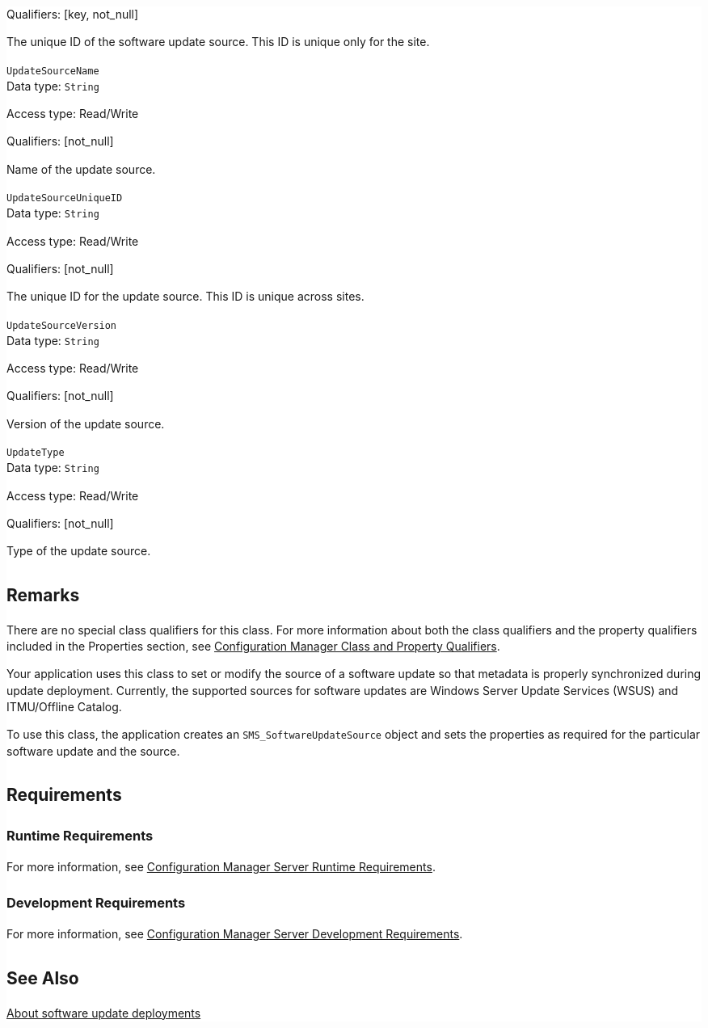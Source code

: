   Qualifiers: [key, not_null]  

  The unique ID of the software update source. This ID is unique only for the site.  

  `UpdateSourceName`  
  Data type: `String`  

  Access type: Read/Write  

  Qualifiers: [not_null]  

  Name of the update source.  

  `UpdateSourceUniqueID`  
  Data type: `String`  

  Access type: Read/Write  

  Qualifiers: [not_null]  

  The unique ID for the update source. This ID is unique across sites.  

  `UpdateSourceVersion`  
  Data type: `String`  

  Access type: Read/Write  

  Qualifiers: [not_null]  

  Version of the update source.  

  `UpdateType`  
  Data type: `String`  

  Access type: Read/Write  

  Qualifiers: [not_null]  

  Type of the update source.  

## Remarks  
 There are no special class qualifiers for this class. For more information about both the class qualifiers and the property qualifiers included in the Properties section, see [Configuration Manager Class and Property Qualifiers](../../../develop/reference/misc/class-and-property-qualifiers.md).  

 Your application uses this class to set or modify the source of a software update so that metadata is properly synchronized during update deployment. Currently, the supported sources for software updates are Windows Server Update Services (WSUS) and ITMU/Offline Catalog.  

 To use this class, the application creates an `SMS_SoftwareUpdateSource` object and sets the properties as required for the particular software update and the source.  

## Requirements  

### Runtime Requirements  
 For more information, see [Configuration Manager Server Runtime Requirements](../../../develop/core/reqs/server-runtime-requirements.md).  

### Development Requirements  
 For more information, see [Configuration Manager Server Development Requirements](../../../develop/core/reqs/server-development-requirements.md).  

## See Also  
 [About software update deployments](../../sum/about-software-updates-deployments.md)
